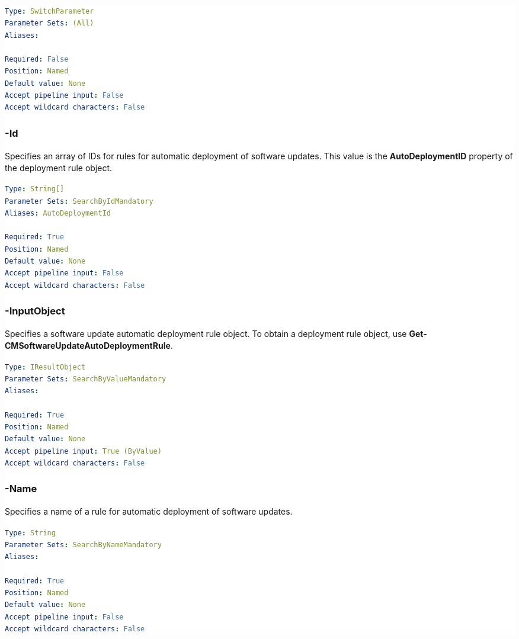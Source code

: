 ```yaml
Type: SwitchParameter
Parameter Sets: (All)
Aliases:

Required: False
Position: Named
Default value: None
Accept pipeline input: False
Accept wildcard characters: False
```

### -Id
Specifies an array of IDs for rules for automatic deployment of software updates.
This value is the **AutoDeploymentID** property of the deployment rule object.

```yaml
Type: String[]
Parameter Sets: SearchByIdMandatory
Aliases: AutoDeploymentId

Required: True
Position: Named
Default value: None
Accept pipeline input: False
Accept wildcard characters: False
```

### -InputObject
Specifies a software update automatic deployment rule object.
To obtain a deployment rule object, use **Get-CMSoftwareUpdateAutoDeploymentRule**.

```yaml
Type: IResultObject
Parameter Sets: SearchByValueMandatory
Aliases:

Required: True
Position: Named
Default value: None
Accept pipeline input: True (ByValue)
Accept wildcard characters: False
```

### -Name
Specifies a name of a rule for automatic deployment of software updates.

```yaml
Type: String
Parameter Sets: SearchByNameMandatory
Aliases:

Required: True
Position: Named
Default value: None
Accept pipeline input: False
Accept wildcard characters: False
```
